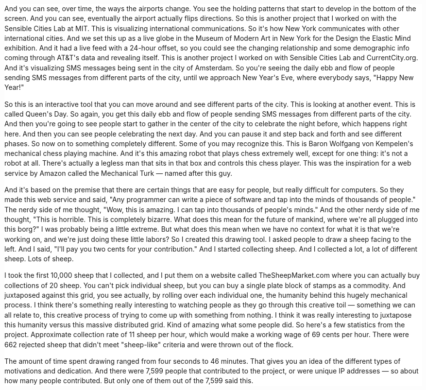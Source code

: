 And you can see, over time, the ways the airports change. You see the holding patterns
that start to develop in the bottom of the screen. And you can see, eventually the airport
actually flips directions. So this is another project that I worked on with the Sensible
Cities Lab at MIT. This is visualizing international communications. So it's how New York
communicates with other international cities. And we set this up as a live globe in the
Museum of Modern Art in New York for the Design the Elastic Mind exhibition. And it had a
live feed with a 24-hour offset, so you could see the changing relationship and some
demographic info coming through AT&T's data and revealing itself. This is another project
I worked on with Sensible Cities Lab and CurrentCity.org. And it's visualizing SMS
messages being sent in the city of Amsterdam. So you're seeing the daily ebb and flow of
people sending SMS messages from different parts of the city, until we approach New Year's
Eve, where everybody says, "Happy New Year!"

So this is an interactive tool that you can move around and see different parts of the
city. This is looking at another event. This is called Queen's Day. So again, you get this
daily ebb and flow of people sending SMS messages from different parts of the city. And
then you're going to see people start to gather in the center of the city to celebrate the
night before, which happens right here. And then you can see people celebrating the next
day. And you can pause it and step back and forth and see different phases. So now on to
something completely different. Some of you may recognize this. This is Baron Wolfgang von
Kempelen's mechanical chess playing machine. And it's this amazing robot that plays chess
extremely well, except for one thing: it's not a robot at all. There's actually a legless
man that sits in that box and controls this chess player. This was the inspiration for a
web service by Amazon called the Mechanical Turk — named after this guy.

And it's based on the premise that there are certain things that are easy for people, but
really difficult for computers. So they made this web service and said, "Any programmer
can write a piece of software and tap into the minds of thousands of people." The nerdy
side of me thought, "Wow, this is amazing. I can tap into thousands of people's minds."
And the other nerdy side of me thought, "This is horrible. This is completely bizarre.
What does this mean for the future of mankind, where we're all plugged into this borg?" I
was probably being a little extreme. But what does this mean when we have no context for
what it is that we're working on, and we're just doing these little labors? So I created
this drawing tool. I asked people to draw a sheep facing to the left. And I said, "I'll
pay you two cents for your contribution." And I started collecting sheep. And I collected
a lot, a lot of different sheep. Lots of sheep.

I took the first 10,000 sheep that I collected, and I put them on a website called
TheSheepMarket.com where you can actually buy collections of 20 sheep. You can't pick
individual sheep, but you can buy a single plate block of stamps as a commodity. And
juxtaposed against this grid, you see actually, by rolling over each individual one, the
humanity behind this hugely mechanical process. I think there's something really
interesting to watching people as they go through this creative toil — something we can
all relate to, this creative process of trying to come up with something from nothing. I
think it was really interesting to juxtapose this humanity versus this massive distributed
grid. Kind of amazing what some people did. So here's a few statistics from the project.
Approximate collection rate of 11 sheep per hour, which would make a working wage of 69
cents per hour. There were 662 rejected sheep that didn't meet "sheep-like" criteria and
were thrown out of the flock.

The amount of time spent drawing ranged from four seconds to 46 minutes. That gives you an
idea of the different types of motivations and dedication. And there were 7,599 people
that contributed to the project, or were unique IP addresses — so about how many people
contributed. But only one of them out of the 7,599 said this. 
